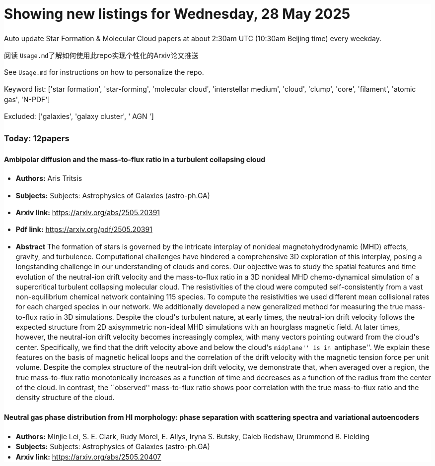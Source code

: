 # Showing new listings for Wednesday, 28 May 2025
Auto update Star Formation & Molecular Cloud papers at about 2:30am UTC (10:30am Beijing time) every weekday.


阅读 `Usage.md`了解如何使用此repo实现个性化的Arxiv论文推送

See `Usage.md` for instructions on how to personalize the repo. 


Keyword list: ['star formation', 'star-forming', 'molecular cloud', 'interstellar medium', 'cloud', 'clump', 'core', 'filament', 'atomic gas', 'N-PDF']


Excluded: ['galaxies', 'galaxy cluster', ' AGN ']


### Today: 12papers 
#### Ambipolar diffusion and the mass-to-flux ratio in a turbulent collapsing cloud
 - **Authors:** Aris Tritsis
 - **Subjects:** Subjects:
Astrophysics of Galaxies (astro-ph.GA)
 - **Arxiv link:** https://arxiv.org/abs/2505.20391

 - **Pdf link:** https://arxiv.org/pdf/2505.20391

 - **Abstract**
 The formation of stars is governed by the intricate interplay of nonideal magnetohydrodynamic (MHD) effects, gravity, and turbulence. Computational challenges have hindered a comprehensive 3D exploration of this interplay, posing a longstanding challenge in our understanding of clouds and cores. Our objective was to study the spatial features and time evolution of the neutral-ion drift velocity and the mass-to-flux ratio in a 3D nonideal MHD chemo-dynamical simulation of a supercritical turbulent collapsing molecular cloud. The resistivities of the cloud were computed self-consistently from a vast non-equilibrium chemical network containing 115 species. To compute the resistivities we used different mean collisional rates for each charged species in our network. We additionally developed a new generalized method for measuring the true mass-to-flux ratio in 3D simulations. Despite the cloud's turbulent nature, at early times, the neutral-ion drift velocity follows the expected structure from 2D axisymmetric non-ideal MHD simulations with an hourglass magnetic field. At later times, however, the neutral-ion drift velocity becomes increasingly complex, with many vectors pointing outward from the cloud's center. Specifically, we find that the drift velocity above and below the cloud's ``midplane'' is in ``antiphase''. We explain these features on the basis of magnetic helical loops and the correlation of the drift velocity with the magnetic tension force per unit volume. Despite the complex structure of the neutral-ion drift velocity, we demonstrate that, when averaged over a region, the true mass-to-flux ratio monotonically increases as a function of time and decreases as a function of the radius from the center of the cloud. In contrast, the ``observed'' mass-to-flux ratio shows poor correlation with the true mass-to-flux ratio and the density structure of the cloud.
#### Neutral gas phase distribution from HI morphology: phase separation with scattering spectra and variational autoencoders
 - **Authors:** Minjie Lei, S. E. Clark, Rudy Morel, E. Allys, Iryna S. Butsky, Caleb Redshaw, Drummond B. Fielding
 - **Subjects:** Subjects:
Astrophysics of Galaxies (astro-ph.GA)
 - **Arxiv link:** https://arxiv.org/abs/2505.20407
